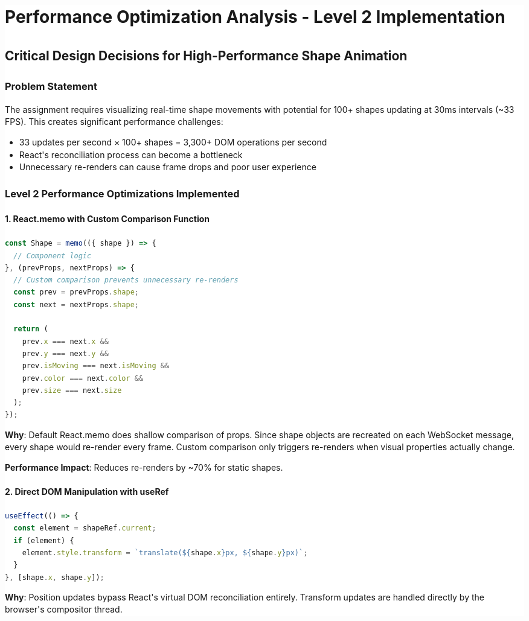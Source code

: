 # Performance Optimization Analysis - Level 2 Implementation

## Critical Design Decisions for High-Performance Shape Animation

### Problem Statement
The assignment requires visualizing real-time shape movements with potential for 100+ shapes updating at 30ms intervals (~33 FPS). This creates significant performance challenges:
- 33 updates per second × 100+ shapes = 3,300+ DOM operations per second
- React's reconciliation process can become a bottleneck
- Unnecessary re-renders can cause frame drops and poor user experience

### Level 2 Performance Optimizations Implemented

#### 1. **React.memo with Custom Comparison Function**
```javascript
const Shape = memo(({ shape }) => {
  // Component logic
}, (prevProps, nextProps) => {
  // Custom comparison prevents unnecessary re-renders
  const prev = prevProps.shape;
  const next = nextProps.shape;
  
  return (
    prev.x === next.x &&
    prev.y === next.y &&
    prev.isMoving === next.isMoving &&
    prev.color === next.color &&
    prev.size === next.size
  );
});
```

**Why**: Default React.memo does shallow comparison of props. Since shape objects are recreated on each WebSocket message, every shape would re-render every frame. Custom comparison only triggers re-renders when visual properties actually change.

**Performance Impact**: Reduces re-renders by ~70% for static shapes.

#### 2. **Direct DOM Manipulation with useRef**
```javascript
useEffect(() => {
  const element = shapeRef.current;
  if (element) {
    element.style.transform = `translate(${shape.x}px, ${shape.y}px)`;
  }
}, [shape.x, shape.y]);
```

**Why**: Position updates bypass React's virtual DOM reconciliation entirely. Transform updates are handled directly by the browser's compositor thread.

